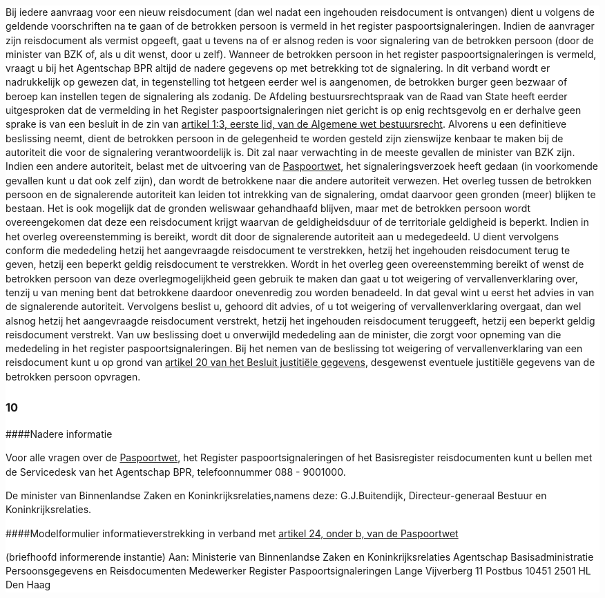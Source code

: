 Bij iedere aanvraag voor een nieuw reisdocument (dan wel nadat een ingehouden reisdocument is ontvangen) dient u volgens de geldende voorschriften na te gaan of de betrokken persoon is vermeld in het register paspoortsignaleringen. Indien de aanvrager zijn reisdocument als vermist opgeeft, gaat u tevens na of er alsnog reden is voor signalering van de betrokken persoon (door de minister van BZK of, als u dit wenst, door u zelf). Wanneer de betrokken persoon in het register paspoortsignaleringen is vermeld, vraagt u bij het Agentschap BPR altijd de nadere gegevens op met betrekking tot de signalering. In dit verband wordt er nadrukkelijk op gewezen dat, in tegenstelling tot hetgeen eerder wel is aangenomen, de betrokken burger geen bezwaar of beroep kan instellen tegen de signalering als zodanig. De Afdeling bestuursrechtspraak van de Raad van State heeft eerder uitgesproken dat de vermelding in het Register paspoortsignaleringen niet gericht is op enig rechtsgevolg en er derhalve geen sprake is van een besluit in de zin van [artikel 1:3, eerste lid, van de Algemene wet bestuursrecht](../../../../../../../../../../wet/algemene/wet/bestuursrecht/BWBR0005537/README.md). Alvorens u een definitieve beslissing neemt, dient de betrokken persoon in de gelegenheid te worden gesteld zijn zienswijze kenbaar te maken bij de autoriteit die voor de signalering verantwoordelijk is. Dit zal naar verwachting in de meeste gevallen de minister van BZK zijn. Indien een andere autoriteit, belast met de uitvoering van de [Paspoortwet](../../../../../../../../../../rijkswet/paspoortwet/BWBR0005212/README.md), het signaleringsverzoek heeft gedaan (in voorkomende gevallen kunt u dat ook zelf zijn), dan wordt de betrokkene naar die andere autoriteit verwezen. Het overleg tussen de betrokken persoon en de signalerende autoriteit kan leiden tot intrekking van de signalering, omdat daarvoor geen gronden (meer) blijken te bestaan. Het is ook mogelijk dat de gronden weliswaar gehandhaafd blijven, maar met de betrokken persoon wordt overeengekomen dat deze een reisdocument krijgt waarvan de geldigheidsduur of de territoriale geldigheid is beperkt. Indien in het overleg overeenstemming is bereikt, wordt dit door de signalerende autoriteit aan u medegedeeld. U dient vervolgens conform die mededeling hetzij het aangevraagde reisdocument te verstrekken, hetzij het ingehouden reisdocument terug te geven, hetzij een beperkt geldig reisdocument te verstrekken. Wordt in het overleg geen overeenstemming bereikt of wenst de betrokken persoon van deze overlegmogelijkheid geen gebruik te maken dan gaat u tot weigering of vervallenverklaring over, tenzij u van mening bent dat betrokkene daardoor onevenredig zou worden benadeeld. In dat geval wint u eerst het advies in van de signalerende autoriteit. Vervolgens beslist u, gehoord dit advies, of u tot weigering of vervallenverklaring overgaat, dan wel alsnog hetzij het aangevraagde reisdocument verstrekt, hetzij het ingehouden reisdocument teruggeeft, hetzij een beperkt geldig reisdocument verstrekt. Van uw beslissing doet u onverwijld mededeling aan de minister, die zorgt voor opneming van die mededeling in het register paspoortsignaleringen. Bij het nemen van de beslissing tot weigering of vervallenverklaring van een reisdocument kunt u op grond van [artikel 20 van het Besluit justitiële gegevens](../../../../../../../../../../AMvB/besluit/justitiële/gegevens/BWBR0016544/README.md), desgewenst eventuele justitiële gegevens van de betrokken persoon opvragen.    
### 10  

####Nadere informatie

Voor alle vragen over de [Paspoortwet](../../../../../../../../../../rijkswet/paspoortwet/BWBR0005212/README.md), het Register paspoortsignaleringen of het Basisregister reisdocumenten kunt u bellen met de Servicedesk van het Agentschap BPR, telefoonnummer 088 - 9001000.     

De 
minister van Binnenlandse Zaken en Koninkrijksrelaties,namens deze:
G.J.Buitendijk,
Directeur-generaal Bestuur en Koninkrijksrelaties.  

####Modelformulier informatieverstrekking in verband met [artikel 24, onder b, van de Paspoortwet](../../../../../../../../../../rijkswet/paspoortwet/BWBR0005212/README.md)

(briefhoofd informerende instantie) Aan: Ministerie van Binnenlandse Zaken en Koninkrijksrelaties Agentschap Basisadministratie Persoonsgegevens en Reisdocumenten Medewerker Register Paspoortsignaleringen Lange Vijverberg 11 Postbus 10451 2501 HL Den Haag 

